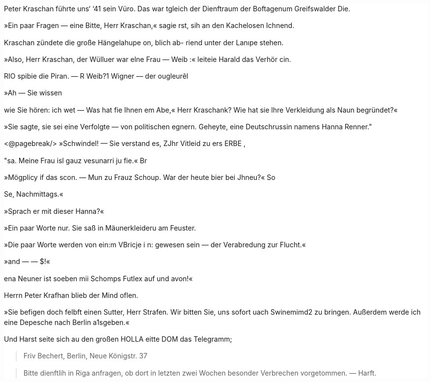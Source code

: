 Peter Kraschan führte uns‘ ‘41 sein Vüro. Das war
tgleich der Dienftraum der Boftagenum Greifswalder Die.

»Ein paar Fragen — eine Bitte, Herr Kraschan,« sagie
rst, sih an den Kachelosen Ichnend.

Kraschan zündete die große Hängelahupe on, blich ab-
riend unter der Lanıpe stehen.

»Also, Herr Kraschan, der Wülluer war elne Frau —
Weib :« leiteie Harald das Verhör cin.

RIO spibie die Piran. — R Weib?1 Wigner — der
ougleurêl

»Ah — Sie wissen

wie Sie hören: ich wet — Was hat fie Ihnen em
Abe,« Herr Kraschank? Wie hat sie lhre Verkleidung als
Naun begründet?«

»Sie sagte, sie sei eine Verfolgte — von politischen
egnern. Geheyte, eine Deutschrussin namens Hanna Renner."

<@pagebreak/>
»Schwindel! — Sie verstand es, ZJhr Vitleid zu ers
ERBE ,

"sa. Meine Frau isl gauz vesunarri ju fie.« Br

»Mögplicy if das scon. — Mun zu Frauz Schoup.
War der heute bier bei Jhneu?« So

Se, Nachmittags.«

»Sprach er mit dieser Hanna?«

»Ein paar Worte nur. Sie saß in Mäunerkleideru
am Feuster.

»Die paar Worte werden von ein:m VBricje i n:
gewesen sein — der Verabredung zur Flucht.«

»and — — $!«

ena Neuner ist soeben mii Schomps Futlex auf und
avon!«

Herrn Peter Krafhan blieb der Mind oflen.

»Sie befigen doch felbft einen Sutter, Herr Strafen.
Wir bitten Sie, uns sofort uach Swinemimd2 zu bringen.
Außerdem werde ich eine Depesche nach Berlin a1sgeben.«

Und Harst seite sich au den großen HOLLA eitte
DOM das Telegramm;

> Friv Bechert, Berlin, Neue Königstr. 37

> Bitte dienftlih in Riga anfragen, ob dort in letzten
zwei Wochen besonder Verbrechen vorgetommen. — Harft.
